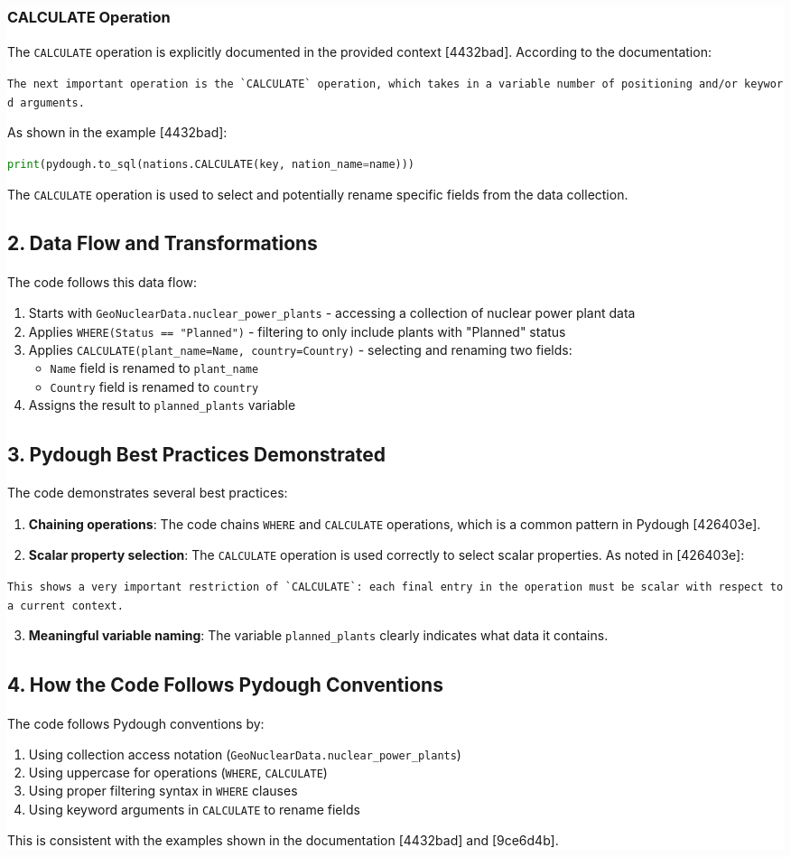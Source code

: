 ### CALCULATE Operation
The `CALCULATE` operation is explicitly documented in the provided context [4432bad]. According to the documentation:

```
The next important operation is the `CALCULATE` operation, which takes in a variable number of positioning and/or keyword arguments.
```

As shown in the example [4432bad]:
```python
print(pydough.to_sql(nations.CALCULATE(key, nation_name=name)))
```

The `CALCULATE` operation is used to select and potentially rename specific fields from the data collection.

## 2. Data Flow and Transformations

The code follows this data flow:
1. Starts with `GeoNuclearData.nuclear_power_plants` - accessing a collection of nuclear power plant data
2. Applies `WHERE(Status == "Planned")` - filtering to only include plants with "Planned" status
3. Applies `CALCULATE(plant_name=Name, country=Country)` - selecting and renaming two fields:
   - `Name` field is renamed to `plant_name`
   - `Country` field is renamed to `country`
4. Assigns the result to `planned_plants` variable

## 3. Pydough Best Practices Demonstrated

The code demonstrates several best practices:

1. **Chaining operations**: The code chains `WHERE` and `CALCULATE` operations, which is a common pattern in Pydough [426403e].

2. **Scalar property selection**: The `CALCULATE` operation is used correctly to select scalar properties. As noted in [426403e]:
```
This shows a very important restriction of `CALCULATE`: each final entry in the operation must be scalar with respect to a current context.
```

3. **Meaningful variable naming**: The variable `planned_plants` clearly indicates what data it contains.

## 4. How the Code Follows Pydough Conventions

The code follows Pydough conventions by:

1. Using collection access notation (`GeoNuclearData.nuclear_power_plants`)
2. Using uppercase for operations (`WHERE`, `CALCULATE`)
3. Using proper filtering syntax in `WHERE` clauses
4. Using keyword arguments in `CALCULATE` to rename fields

This is consistent with the examples shown in the documentation [4432bad] and [9ce6d4b].
